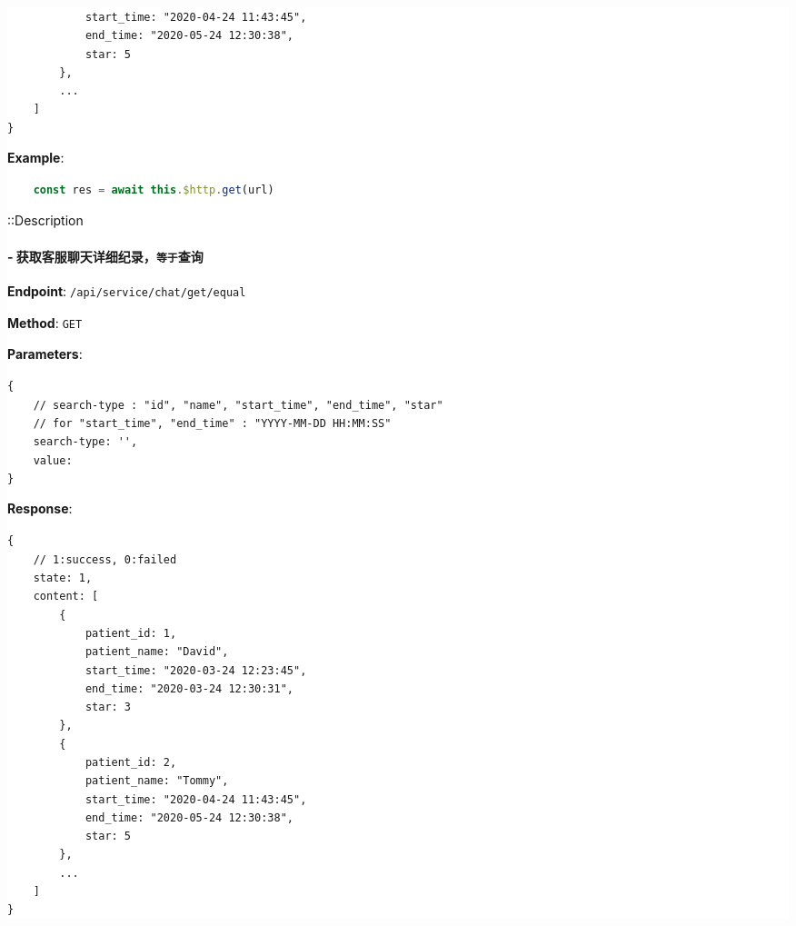 ```
            start_time: "2020-04-24 11:43:45",
            end_time: "2020-05-24 12:30:38",
            star: 5
        },
        ...
    ]
}
```

**Example**:
```js
    const res = await this.$http.get(url)
```

::Description

#### - 获取客服聊天详细纪录，``等于``查询
**Endpoint**: ``/api/service/chat/get/equal``

**Method**: `GET`

**Parameters**:
```
{
    // search-type : "id", "name", "start_time", "end_time", "star"
    // for "start_time", "end_time" : "YYYY-MM-DD HH:MM:SS"
    search-type: '',
    value:
}
```

**Response**:
```
{
    // 1:success, 0:failed
    state: 1,
    content: [
        {
            patient_id: 1,
            patient_name: "David",
            start_time: "2020-03-24 12:23:45",
            end_time: "2020-03-24 12:30:31",
            star: 3
        },
        {
            patient_id: 2,
            patient_name: "Tommy",
            start_time: "2020-04-24 11:43:45",
            end_time: "2020-05-24 12:30:38",
            star: 5
        },
        ...
    ]
}
```
